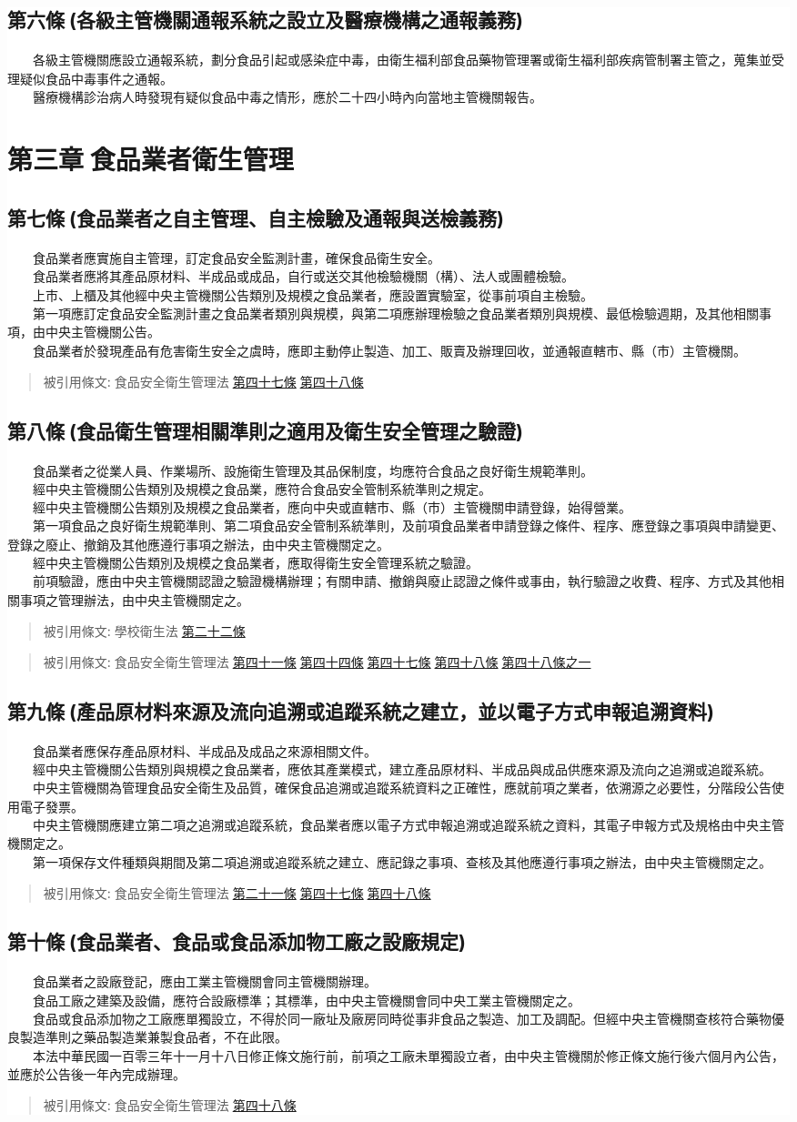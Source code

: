 
第六條 (各級主管機關通報系統之設立及醫療機構之通報義務)
-------------------------------------------------------
　　各級主管機關應設立通報系統，劃分食品引起或感染症中毒，由衛生福利部食品藥物管理署或衛生福利部疾病管制署主管之，蒐集並受理疑似食品中毒事件之通報。  
　　醫療機構診治病人時發現有疑似食品中毒之情形，應於二十四小時內向當地主管機關報告。  


第三章  食品業者衛生管理
========================
第七條 (食品業者之自主管理、自主檢驗及通報與送檢義務)
-----------------------------------------------------
　　食品業者應實施自主管理，訂定食品安全監測計畫，確保食品衛生安全。  
　　食品業者應將其產品原材料、半成品或成品，自行或送交其他檢驗機關（構）、法人或團體檢驗。  
　　上市、上櫃及其他經中央主管機關公告類別及規模之食品業者，應設置實驗室，從事前項自主檢驗。  
　　第一項應訂定食品安全監測計畫之食品業者類別與規模，與第二項應辦理檢驗之食品業者類別與規模、最低檢驗週期，及其他相關事項，由中央主管機關公告。  
　　食品業者於發現產品有危害衛生安全之虞時，應即主動停止製造、加工、販賣及辦理回收，並通報直轄市、縣（市）主管機關。  
> 被引用條文: 食品安全衛生管理法 [第四十七條](../../衛生社福/食品衛生/食品安全衛生管理法.md#第四十七條-罰則) [第四十八條](../../衛生社福/食品衛生/食品安全衛生管理法.md#第四十八條-罰則)



第八條 (食品衛生管理相關準則之適用及衛生安全管理之驗證)
-------------------------------------------------------
　　食品業者之從業人員、作業場所、設施衛生管理及其品保制度，均應符合食品之良好衛生規範準則。  
　　經中央主管機關公告類別及規模之食品業，應符合食品安全管制系統準則之規定。  
　　經中央主管機關公告類別及規模之食品業者，應向中央或直轄市、縣（市）主管機關申請登錄，始得營業。  
　　第一項食品之良好衛生規範準則、第二項食品安全管制系統準則，及前項食品業者申請登錄之條件、程序、應登錄之事項與申請變更、登錄之廢止、撤銷及其他應遵行事項之辦法，由中央主管機關定之。  
　　經中央主管機關公告類別及規模之食品業者，應取得衛生安全管理系統之驗證。  
　　前項驗證，應由中央主管機關認證之驗證機構辦理；有關申請、撤銷與廢止認證之條件或事由，執行驗證之收費、程序、方式及其他相關事項之管理辦法，由中央主管機關定之。  
> 被引用條文: 學校衛生法 [第二十二條](../../教育/教育政務/學校衛生法.md#第二十二條-餐廳、廚房及員生消費合作社之衛生管理)

> 被引用條文: 食品安全衛生管理法 [第四十一條](../../衛生社福/食品衛生/食品安全衛生管理法.md#第四十一條-主管機關為確保食品符合規定得執行之措施) [第四十四條](../../衛生社福/食品衛生/食品安全衛生管理法.md#第四十四條-罰則) [第四十七條](../../衛生社福/食品衛生/食品安全衛生管理法.md#第四十七條-罰則) [第四十八條](../../衛生社福/食品衛生/食品安全衛生管理法.md#第四十八條-罰則) [第四十八條之一](../../衛生社福/食品衛生/食品安全衛生管理法.md#第四十八條之一)



第九條 (產品原材料來源及流向追溯或追蹤系統之建立，並以電子方式申報追溯資料)
---------------------------------------------------------------------------
　　食品業者應保存產品原材料、半成品及成品之來源相關文件。  
　　經中央主管機關公告類別與規模之食品業者，應依其產業模式，建立產品原材料、半成品與成品供應來源及流向之追溯或追蹤系統。  
　　中央主管機關為管理食品安全衛生及品質，確保食品追溯或追蹤系統資料之正確性，應就前項之業者，依溯源之必要性，分階段公告使用電子發票。  
　　中央主管機關應建立第二項之追溯或追蹤系統，食品業者應以電子方式申報追溯或追蹤系統之資料，其電子申報方式及規格由中央主管機關定之。  
　　第一項保存文件種類與期間及第二項追溯或追蹤系統之建立、應記錄之事項、查核及其他應遵行事項之辦法，由中央主管機關定之。  
> 被引用條文: 食品安全衛生管理法 [第二十一條](../../衛生社福/食品衛生/食品安全衛生管理法.md#第二十一條-需經中央主管機關查驗登記並發給許可文件之情形及相關規定) [第四十七條](../../衛生社福/食品衛生/食品安全衛生管理法.md#第四十七條-罰則) [第四十八條](../../衛生社福/食品衛生/食品安全衛生管理法.md#第四十八條-罰則)



第十條 (食品業者、食品或食品添加物工廠之設廠規定)
-------------------------------------------------
　　食品業者之設廠登記，應由工業主管機關會同主管機關辦理。  
　　食品工廠之建築及設備，應符合設廠標準；其標準，由中央主管機關會同中央工業主管機關定之。  
　　食品或食品添加物之工廠應單獨設立，不得於同一廠址及廠房同時從事非食品之製造、加工及調配。但經中央主管機關查核符合藥物優良製造準則之藥品製造業兼製食品者，不在此限。  
　　本法中華民國一百零三年十一月十八日修正條文施行前，前項之工廠未單獨設立者，由中央主管機關於修正條文施行後六個月內公告，並應於公告後一年內完成辦理。  
> 被引用條文: 食品安全衛生管理法 [第四十八條](../../衛生社福/食品衛生/食品安全衛生管理法.md#第四十八條-罰則)
